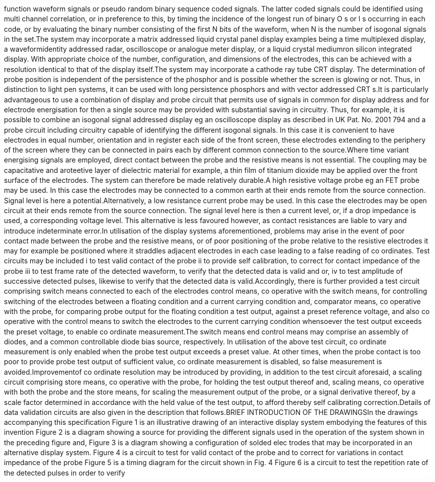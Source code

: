 function waveform signals or pseudo random binary sequence coded signals. The latter coded signals could be identified using multi channel correlation, or in preference to this, by timing the incidence of the longest run of binary O s or l s occurring in each code, or by evaluating the binary number consisting of the first N bits of the waveform, when N is the number of isogonal signals in the set.The system may incorporate a matrix addressed liquid crystal panel display examples being a time multiplexed display, a waveformidentity addressed radar, oscilloscope or analogue meter display, or a liquid crystal mediumron silicon integrated display. With appropriate choice of the number, configuration, and dimensions of the electrodes, this can be achieved with a resolution identical to that of the display itself.The system may incorporate a cathode ray tube CRT display. The determination of probe position is independent of the persistence of the phosphor and is possible whether the screen is glowing or not. Thus, in distinction to light pen systems, it can be used with long persistence phosphors and with vector addressed CRT s.It is particularly advantageous to use a combination of display and probe circuit that permits use of signals in common for display address and for electrode energisation for then a single source may be provided with substantial saving in circuitry. Thus, for example, it is possible to combine an isogonal signal addressed display eg an oscilloscope display as described in UK Pat. No. 2001 794 and a probe circuit including circuitry capable of identifying the different isogonal signals. In this case it is convenient to have electrodes in equal number, orientation and in register each side of the front screen, these electrodes extending to the periphery of the screen where they can be connected in pairs each by different common connection to the source.Where time variant energising signals are employed, direct contact between the probe and the resistive means is not essential. The coupling may be capacitative and aroteetive layer of dielectric material for example, a thin film of titanium dioxide may be applied over the front surface of the electrodes. The system can therefore be made relatively durable.A high resistive voltage probe eg an FET probe may be used. In this case the electrodes may be connected to a common earth at their ends remote from the source connection. Signal level is here a potential.Alternatively, a low resistance current probe may be used. In this case the electrodes may be open circuit at their ends remote from the source connection. The signal level here is then a current level, or, if a drop impedance is used, a corresponding voltage level. This alternative is less favoured however, as contact resistances are liable to vary and introduce indeterminate error.In utilisation of the display systems aforementioned, problems may arise in the event of poor contact made between the probe and the resistive means, or of poor positioning of the probe relative to the resistive electrodes it may for example be positioned where it straddles adjacent electrodes in each case leading to a false reading of co ordinates. Test circuits may be included i to test valid contact of the probe ii to provide self calibration, to correct for contact impedance of the probe iii to test frame rate of the detected waveform, to verify that the detected data is valid and or, iv to test amplitude of successive detected pulses, likewise to verify that the detected data is valid.Accordingly, there is further provided a test circuit comprising switch means connected to each of the electrodes control means, co operative with the switch means, for controlling switching of the electrodes between a floating condition and a current carrying condition and, comparator means, co operative with the probe, for comparing probe output for the floating condition a test output, against a preset reference voltage, and also co operative with the control means to switch the electrodes to the current carrying condition whensoever the test output exceeds the preset voltage, to enable co ordinate measurement.The switch means end control means may comprise an assembly of diodes, and a common controllable diode bias source, respectively. In utilisation of the above test circuit, co ordinate measurement is only enabled when the probe test output exceeds a preset value. At other times, when the probe contact is too poor to provide probe test output of sufficient value, co ordinate measurement is disabled, so false measurement is avoided.Improvementof co ordinate resolution may be introduced by providing, in addition to the test circuit aforesaid, a scaling circuit comprising store means, co operative with the probe, for holding the test output thereof and, scaling means, co operative with both the probe and the store means, for scaling the measurement output of the probe, or a signal derivative thereof, by a scale factor determined in accordance with the held value of the test output, to afford thereby self calibrating correction.Details of data validation circuits are also given in the description that follows.BRIEF INTRODUCTION OF THE DRAWINGSIn the drawings accompanying this specification Figure 1 is an illustrative drawing of an interactive display system embodying the features of this invention Figure 2 is a diagram showing a source for providing the different signals used in the operation of the system shown in the preceding figure and, Figure 3 is a diagram showing a configuration of solded elec trodes that may be incorporated in an alternative display system. Figure 4 is a circuit to test for valid contact of the probe and to correct for variations in contact impedance of the probe Figure 5 is a timing diagram for the circuit shown in Fig. 4 Figure 6 is a circuit to test the repetition rate of the detected pulses in order to verify